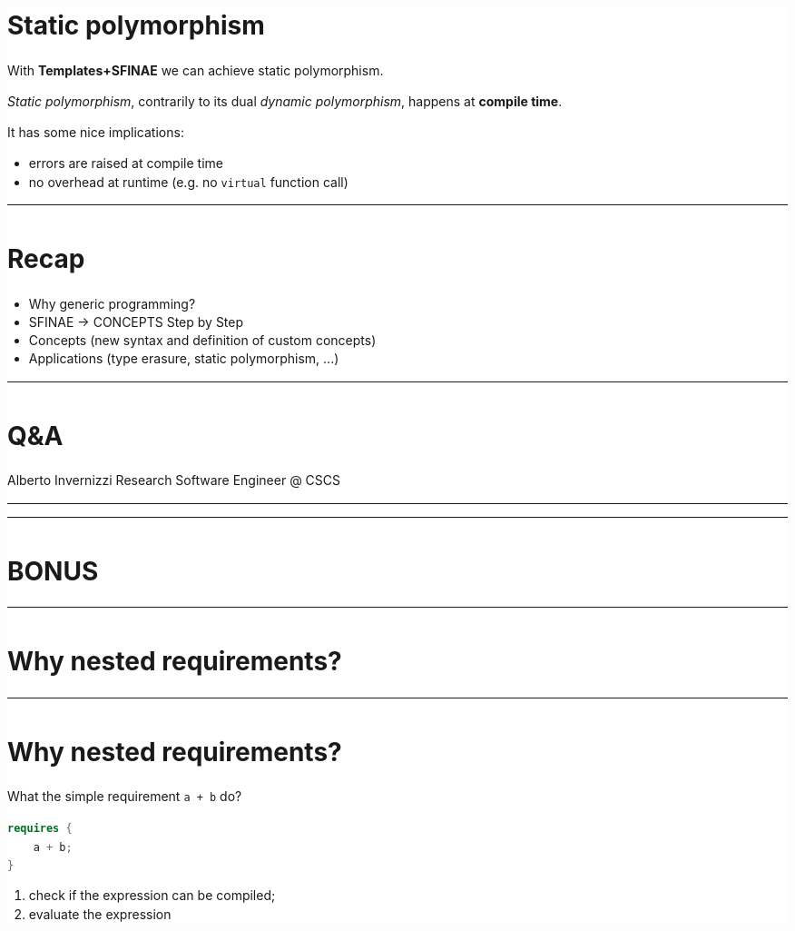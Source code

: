 # Static polymorphism

With **Templates+SFINAE** we can achieve static polymorphism.

*Static polymorphism*, contrarily to its dual *dynamic polymorphism*, happens at **compile time**.

It has some nice implications:
+ errors are raised at compile time
+ no overhead at runtime (e.g. no `virtual` function call)

---
# Recap

+ Why generic programming?
+ SFINAE -> CONCEPTS Step by Step
+ Concepts (new syntax and definition of custom concepts)
+ Applications (type erasure, static polymorphism, ...)

---

# Q&A

Alberto Invernizzi
Research Software Engineer @ CSCS

---
---

# BONUS

---

# Why nested requirements?
---
# Why nested requirements?

<div class="hcenter">

What the simple requirement `a + b` do?

```cpp
requires {
    a + b;
}
```

1) check if the expression can be compiled;
2) evaluate the expression
